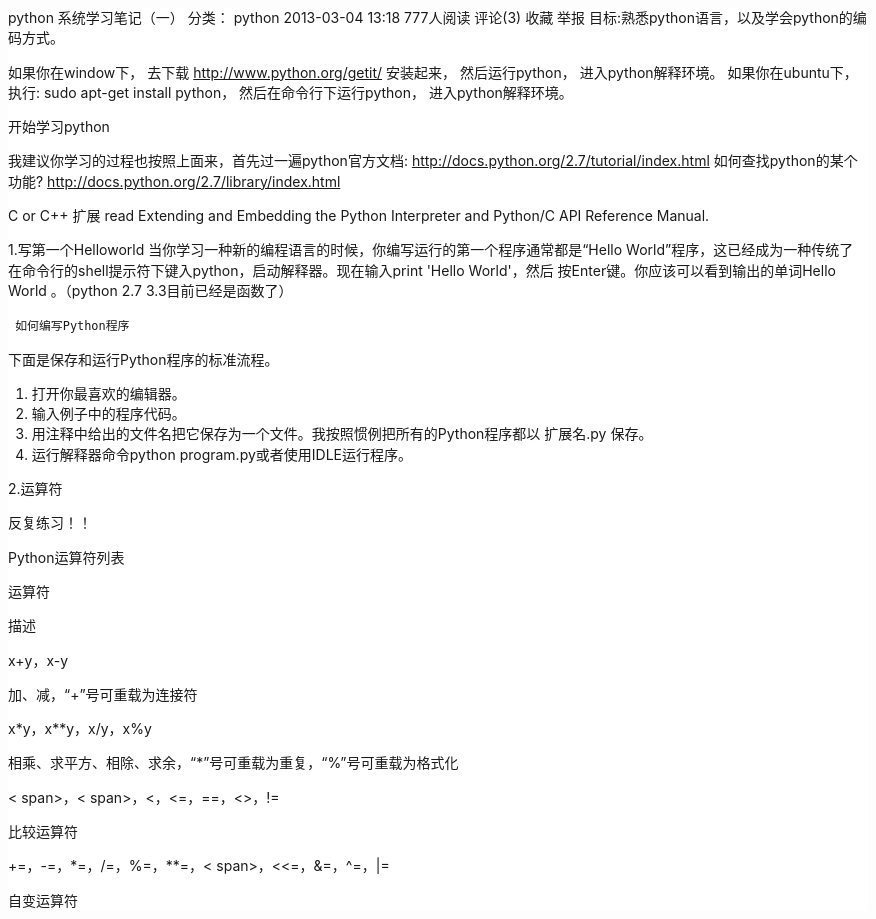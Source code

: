 
python 系统学习笔记（一）
分类： python 2013-03-04 13:18 777人阅读 评论(3) 收藏 举报
目标:熟悉python语言，以及学会python的编码方式。

如果你在window下， 去下载 http://www.python.org/getit/
安装起来， 然后运行python， 进入python解释环境。
如果你在ubuntu下， 执行: sudo apt-get install python， 然后在命令行下运行python， 进入python解释环境。

开始学习python

我建议你学习的过程也按照上面来，首先过一遍python官方文档:
http://docs.python.org/2.7/tutorial/index.html
如何查找python的某个功能?
http://docs.python.org/2.7/library/index.html

 C or C++ 扩展 read Extending and Embedding the Python Interpreter and Python/C API Reference  Manual. 

1.写第一个Helloworld
当你学习一种新的编程语言的时候，你编写运行的第一个程序通常都是“Hello
World”程序，这已经成为一种传统了
在命令行的shell提示符下键入python，启动解释器。现在输入print 'Hello World'，然后
按Enter键。你应该可以看到输出的单词Hello World 。（python 2.7  3.3目前已经是函数了）

     如何编写Python程序
下面是保存和运行Python程序的标准流程。
   1. 打开你最喜欢的编辑器。
   2. 输入例子中的程序代码。
   3. 用注释中给出的文件名把它保存为一个文件。我按照惯例把所有的Python程序都以
扩展名.py 保存。
   4. 运行解释器命令python  program.py或者使用IDLE运行程序。

2.运算符

反复练习！！

Python运算符列表

运算符
	

描述

x+y，x-y
	

加、减，“+”号可重载为连接符

x*y，x**y，x/y，x%y
	

相乘、求平方、相除、求余，“*”号可重载为重复，“%”号可重载为格式化

< span>，< span>，<，<=，==，<>，!=
	

比较运算符

+=，-=，*=，/=，%=，**=，< span>，<<=，&=，^=，|=
	

自变运算符
